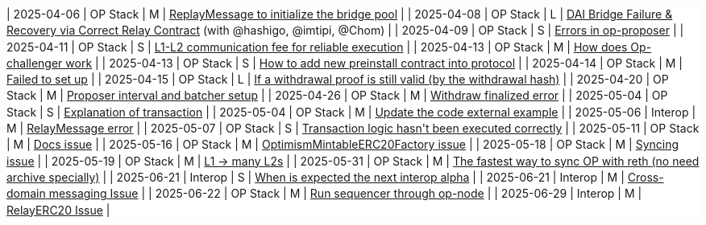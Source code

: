 | 2025-04-06 |    OP Stack    |     M      | [ReplayMessage to initialize the bridge pool](https://discord.com/channels/1326996400252387419/1349026623885938688/1358395998040490084)                                                                    |
| 2025-04-08 |    OP Stack    |     L      | [DAI Bridge Failure & Recovery via Correct Relay Contract](https://discord.com/channels/667044843901681675/1346468681512915075/1359106430761959616) (with @hashigo, @imtipi, @Chom)                       |
| 2025-04-09 |    OP Stack    |     S      | [Errors in op-proposer](https://github.com/ethereum-optimism/developers/issues/780#issuecomment-2832317986)                                                                                                |
| 2025-04-11 |    OP Stack    |     S      | [L1-L2 communication fee for reliable execution](https://discord.com/channels/667044843901681675/1141037410717814844/1360166684425588839)                                                                  |
| 2025-04-13 |    OP Stack    |     M      | [How does Op-challenger work](https://github.com/ethereum-optimism/developers/discussions/392#discussioncomment-12817759)                                                                                  |
| 2025-04-13 |    OP Stack    |     S      | [How to add new preinstall contract into protocol](https://github.com/ethereum-optimism/developers/discussions/395#discussioncomment-12817811)                                                             |
| 2025-04-14 |    OP Stack    |     M      | [Failed to set up](https://discord.com/channels/1326996400252387419/1349026623885938688/1361283128420729025)                                                                                                 |
| 2025-04-15 |    OP Stack    |     L      | [If a withdrawal proof is still valid (by the withdrawal hash)](https://discord.com/channels/667044843901681675/1141037410717814844/1361373144635412572)                                                   |
| 2025-04-20 |    OP Stack    |     M      | [Proposer interval and batcher setup](https://github.com/ethereum-optimism/developers/discussions/782#discussioncomment-12890183)                                                                           |
| 2025-04-26 |    OP Stack    |     M      | [Withdraw finalized error](https://discord.com/channels/667044843901681675/1141037410717814844/1365559151522222152)                                                                                         |
| 2025-05-04 |    OP Stack    |     S      | [Explanation of transaction](https://discord.com/channels/1326996400252387419/1367734618027065368/1368447162299580478)                                                                                      |
| 2025-05-04 |    OP Stack    |     M      | [Update the code external example](https://github.com/ethereum-optimism/docs/pull/1598#event-17544481519)                                                                                                    |
| 2025-05-06 |    Interop     |     M      | [RelayMessage error](https://discord.com/channels/1326996400252387419/1367734618027065368/1369062097517805598)                                                                                              |
| 2025-05-07 |    OP Stack    |     S      | [Transaction logic hasn't been executed correctly](https://discord.com/channels/1326996400252387419/1367734618027065368/1369368145277620275)                                                                                              |
| 2025-05-11 |    OP Stack    |     M      | [Docs issue](https://github.com/ethereum-optimism/docs/pull/1603)                                                                                              |
| 2025-05-16 |    OP Stack    |     M      | [OptimismMintableERC20Factory issue](https://github.com/ethereum-optimism/developers/discussions/819)                                                                                              |
| 2025-05-18 |    OP Stack    |     M      | [Syncing issue](https://discord.com/channels/1326996400252387419/1349027053789511852/1373665307620540437)                                                                                              |
| 2025-05-19 |    OP Stack    |     M      | [L1 -> many L2s](https://github.com/ethereum-optimism/developers/discussions/819)                                                                                              |
| 2025-05-31 |    OP Stack    |     M      | [The fastest way to sync OP with reth (no need archive specially)](https://discord.com/channels/1326996400252387419/1349026623885938688/1378348326759563385)                                                                                              |
| 2025-06-21 |    Interop     |     S      | [When is expected the next interop alpha](https://discord.com/channels/1326996400252387419/1349026623885938688/1386071067382251680)                                                                                              |
| 2025-06-21 |    Interop     |     M      | [Cross-domain messaging Issue](https://discord.com/channels/1326996400252387419/1349026623885938688/1386140609756004492)                                                                                              |
| 2025-06-22 |    OP Stack    |     M      | [Run sequencer through op-node](https://discord.com/channels/1326996400252387419/1349027053789511852/1386137686066335776)                                                                                              |
| 2025-06-29 |    Interop     |     M      | [RelayERC20 Issue](https://discord.com/channels/1326996400252387419/1387447687661621392/1388910681599774861)                                                                                              |